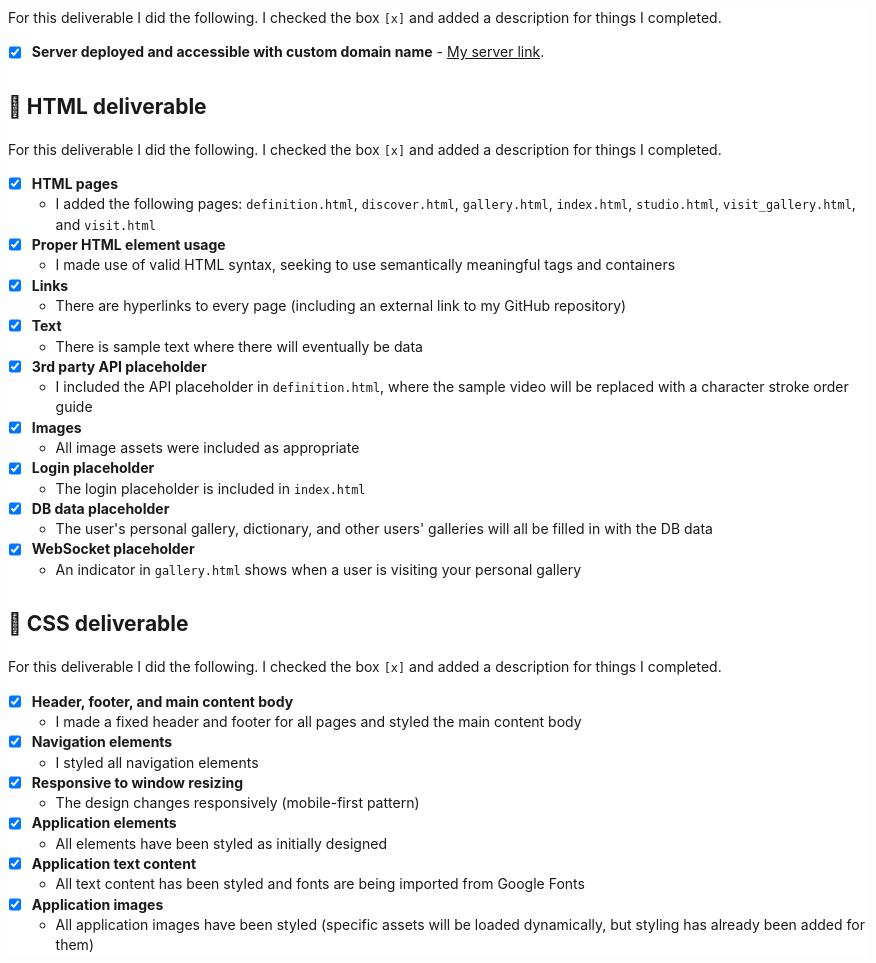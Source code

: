 For this deliverable I did the following. I checked the box `[x]` and added a description for things I completed.

- [x] **Server deployed and accessible with custom domain name** - [My server link](https://wroque.click).

## 🚀 HTML deliverable

For this deliverable I did the following. I checked the box `[x]` and added a description for things I completed.

- [x] **HTML pages**
  - I added the following pages: `definition.html`, `discover.html`, `gallery.html`, `index.html`, `studio.html`, `visit_gallery.html`, and `visit.html`
- [x] **Proper HTML element usage**
  - I made use of valid HTML syntax, seeking to use semantically meaningful tags and containers
- [x] **Links**
  - There are hyperlinks to every page (including an external link to my GitHub repository)
- [x] **Text**
  - There is sample text where there will eventually be data
- [x] **3rd party API placeholder**
  - I included the API placeholder in `definition.html`, where the sample video will be replaced with a character stroke order guide
- [x] **Images**
  - All image assets were included as appropriate
- [x] **Login placeholder**
  - The login placeholder is included in `index.html`
- [x] **DB data placeholder**
  - The user's personal gallery, dictionary, and other users' galleries will all be filled in with the DB data
- [x] **WebSocket placeholder**
  - An indicator in `gallery.html` shows when a user is visiting your personal gallery

## 🚀 CSS deliverable

For this deliverable I did the following. I checked the box `[x]` and added a description for things I completed.

- [x] **Header, footer, and main content body**
  - I made a fixed header and footer for all pages and styled the main content body
- [x] **Navigation elements**
  - I styled all navigation elements
- [x] **Responsive to window resizing**
  - The design changes responsively (mobile-first pattern)
- [x] **Application elements**
  - All elements have been styled as initially designed
- [x] **Application text content**
  - All text content has been styled and fonts are being imported from Google Fonts
- [x] **Application images**
  - All application images have been styled (specific assets will be loaded dynamically, but styling has already been added for them)
